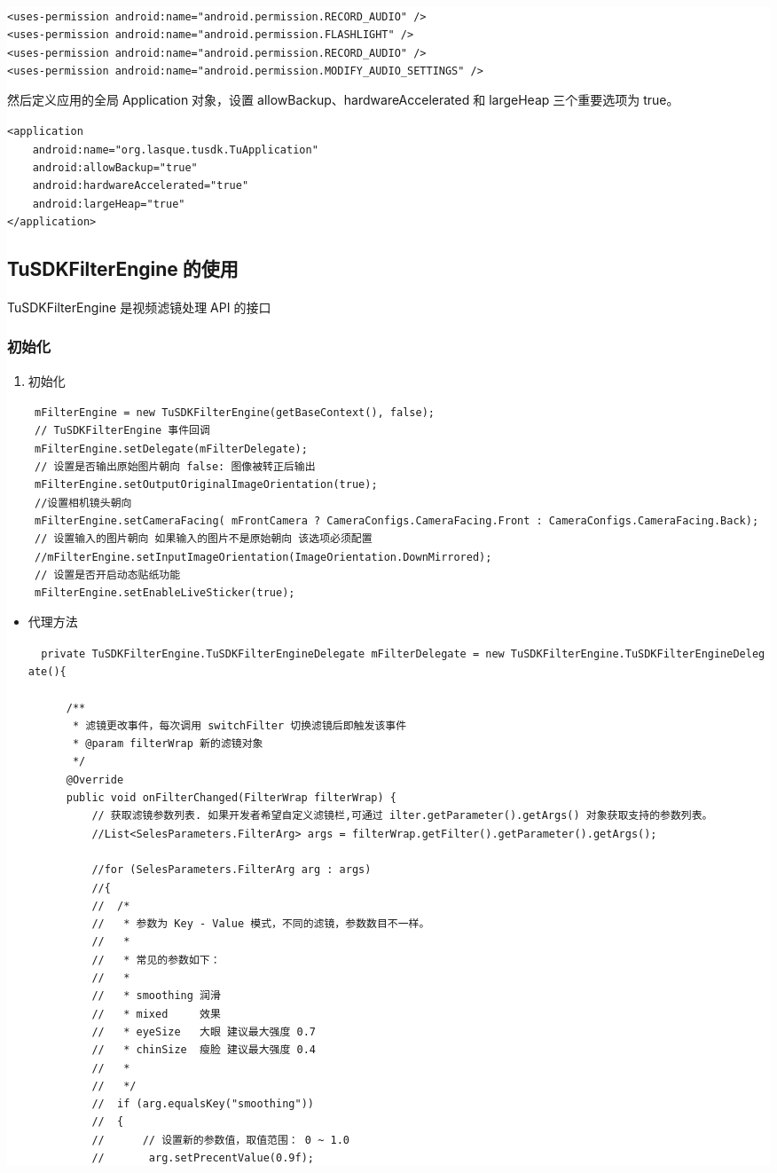     <uses-permission android:name="android.permission.RECORD_AUDIO" />
    <uses-permission android:name="android.permission.FLASHLIGHT" />
    <uses-permission android:name="android.permission.RECORD_AUDIO" />
    <uses-permission android:name="android.permission.MODIFY_AUDIO_SETTINGS" />

然后定义应用的全局 Application 对象，设置 allowBackup、hardwareAccelerated 和 largeHeap 三个重要选项为 true。

    <application
    	android:name="org.lasque.tusdk.TuApplication"
    	android:allowBackup="true"
    	android:hardwareAccelerated="true"
    	android:largeHeap="true"
    </application>

## TuSDKFilterEngine 的使用

TuSDKFilterEngine 是视频滤镜处理 API 的接口

### 初始化

1. 初始化

        mFilterEngine = new TuSDKFilterEngine(getBaseContext(), false);
        // TuSDKFilterEngine 事件回调
        mFilterEngine.setDelegate(mFilterDelegate);
        // 设置是否输出原始图片朝向 false: 图像被转正后输出
        mFilterEngine.setOutputOriginalImageOrientation(true);
		//设置相机镜头朝向
        mFilterEngine.setCameraFacing( mFrontCamera ? CameraConfigs.CameraFacing.Front : CameraConfigs.CameraFacing.Back);
        // 设置输入的图片朝向 如果输入的图片不是原始朝向 该选项必须配置
        //mFilterEngine.setInputImageOrientation(ImageOrientation.DownMirrored);
        // 设置是否开启动态贴纸功能
        mFilterEngine.setEnableLiveSticker(true);


* 代理方法


        private TuSDKFilterEngine.TuSDKFilterEngineDelegate mFilterDelegate = new TuSDKFilterEngine.TuSDKFilterEngineDelegate(){
        
			/**
	         * 滤镜更改事件，每次调用 switchFilter 切换滤镜后即触发该事件
	         * @param filterWrap 新的滤镜对象
	         */
	        @Override
	        public void onFilterChanged(FilterWrap filterWrap) {
	            // 获取滤镜参数列表. 如果开发者希望自定义滤镜栏,可通过 ilter.getParameter().getArgs() 对象获取支持的参数列表。
	            //List<SelesParameters.FilterArg> args = filterWrap.getFilter().getParameter().getArgs();

				//for (SelesParameters.FilterArg arg : args)
				//{
			    //	/*
			    //	 * 参数为 Key - Value 模式，不同的滤镜，参数数目不一样。
			    //	 *
			    //	 * 常见的参数如下：
			    //	 *
			    //	 * smoothing 润滑
			    //	 * mixed     效果
		    	//	 * eyeSize   大眼 建议最大强度 0.7
		    	//	 * chinSize  瘦脸 建议最大强度 0.4
			    //	 *
			    //	 */
				//	if (arg.equalsKey("smoothing"))
				//	{
				//		// 设置新的参数值，取值范围： 0 ~ 1.0
				//		 arg.setPrecentValue(0.9f);